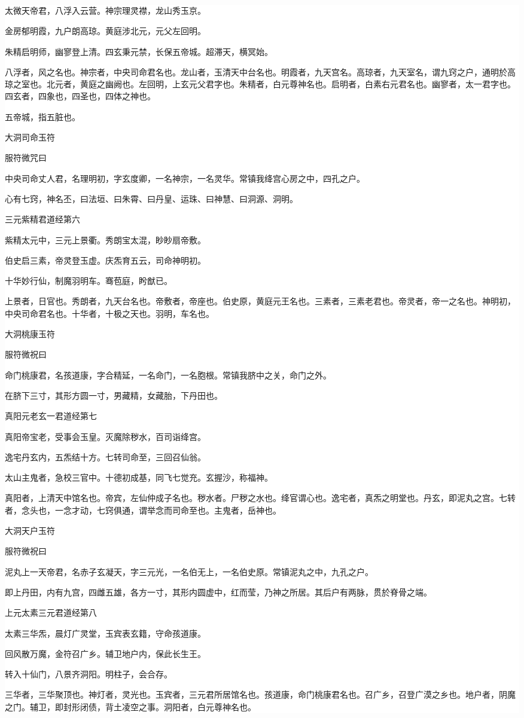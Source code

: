 太微天帝君，八浮入云营。神宗理灵襟，龙山秀玉京。  

金房郁明霞，九户朗高琼。黄庭涉北元，元父左回明。  

朱精启明师，幽寥登上清。四玄秉元禁，长保五帝城。超滞天，横冥始。  

八浮者，风之名也。神宗者，中央司命君名也。龙山者，玉清天中台名也。明霞者，九天宫名。高琼者，九天室名，谓九窍之户，通明於高琼之室也。北元者，黄庭之幽阙也。左回明，上玄元父君字也。朱精者，白元尊神名也。启明者，白素右元君名也。幽寥者，太一君字也。四玄者，四象也，四圣也，四体之神也。  

五帝城，指五脏也。  

大洞司命玉符  

服符微咒曰  

中央司命丈人君，名理明初，字玄度卿，一名神宗，一名灵华。常镇我绛宫心房之中，四孔之户。  

心有七窍，神名丕，曰法垣、曰朱霄、曰丹皇、运珠、曰神慧、曰洞源、洞明。  

三元紫精君道经第六  

紫精太元中，三元上景衢。秀朗宝太混，眇眇扇帝敷。  

伯史启三素，帝灵登玉虚。庆炁育五云，司命神明初。  

十华妙行仙，制魔羽明车。骞苞庭，盻猷已。  

上景者，日官也。秀朗者，九天台名也。帝敷者，帝座也。伯史原，黄庭元王名也。三素者，三素老君也。帝灵者，帝一之名也。神明初，中央司命君名也。十华者，十极之天也。羽明，车名也。  

大洞桃康玉符  

服符微祝曰  

命门桃康君，名孩道康，字合精延，一名命门，一名胞根。常镇我脐中之关，命门之外。  

在脐下三寸，其形方圆一寸，男藏精，女藏胎，下丹田也。  

真阳元老玄一君道经第七  

真阳帝宝老，受事会玉皇。灭魔除秽水，百司诣绛宫。  

逸宅丹玄内，五炁结十方。七转司命至，三回召仙翁。  

太山主鬼者，急校三官中。十德初成基，同飞七觉充。玄握沙，称福神。  

真阳者，上清天中馆名也。帝宾，左仙仲成子名也。秽水者。尸秽之水也。绛官谓心也。逸宅者，真炁之明堂也。丹玄，即泥丸之宫。七转者，念头也，一念才动，七窍俱通，谓举念而司命至也。主鬼者，岳神也。  

大洞天户玉符  

服符微祝曰  

泥丸上一天帝君，名赤子玄凝天，字三元光，一名伯无上，一名伯史原。常镇泥丸之中，九孔之户。  

即上丹田，内有九宫，四雌五雄，各方一寸，其形内圆虚中，红而莹，乃神之所居。其后户有两脉，贯於脊骨之端。  

上元太素三元君道经第八  

太素三华炁，晨灯广灵堂，玉宾表玄籍，守命孩道康。  

回风散万魔，金符召广乡。辅卫地户内，保此长生王。  

转入十仙门，八景齐洞阳。明柱子，会合存。  

三华者，三华聚顶也。神灯者，灵光也。玉宾者，三元君所居馆名也。孩道康，命门桃康君名也。召广乡，召登广漠之乡也。地户者，阴魔之门。辅卫，即封形闭债，背土凌空之事。洞阳者，白元尊神名也。  
